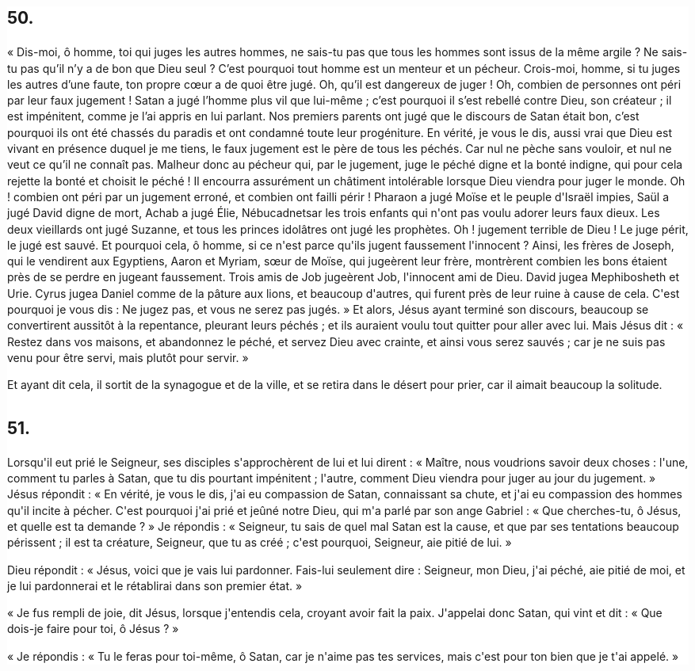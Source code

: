 
## 50.

« Dis-moi, ô homme, toi qui juges les autres hommes, ne sais-tu pas que tous les hommes sont issus de la même argile ? Ne sais-tu pas qu’il n’y a de bon que Dieu seul ? C’est pourquoi tout homme est un menteur et un pécheur. Crois-moi, homme, si tu juges les autres d’une faute, ton propre cœur a de quoi être jugé. Oh, qu’il est dangereux de juger ! Oh, combien de personnes ont péri par leur faux jugement ! Satan a jugé l’homme plus vil que lui-même ; c’est pourquoi il s’est rebellé contre Dieu, son créateur ; il est impénitent, comme je l’ai appris en lui parlant. Nos premiers parents ont jugé que le discours de Satan était bon, c’est pourquoi ils ont été chassés du paradis et ont condamné toute leur progéniture. En vérité, je vous le dis, aussi vrai que Dieu est vivant en présence duquel je me tiens, le faux jugement est le père de tous les péchés. Car nul ne pèche sans vouloir, et nul ne veut ce qu’il ne connaît pas. Malheur donc au pécheur qui, par le jugement, juge le péché digne et la bonté indigne, qui pour cela rejette la bonté et choisit le péché ! Il encourra assurément un châtiment intolérable lorsque Dieu viendra pour juger le monde. Oh ! combien ont péri par un jugement erroné, et combien ont failli périr ! Pharaon a jugé Moïse et le peuple d'Israël impies, Saül a jugé David digne de mort, Achab a jugé Élie, Nébucadnetsar les trois enfants qui n'ont pas voulu adorer leurs faux dieux. Les deux vieillards ont jugé Suzanne, et tous les princes idolâtres ont jugé les prophètes. Oh ! jugement terrible de Dieu ! Le juge périt, le jugé est sauvé. Et pourquoi cela, ô homme, si ce n'est parce qu'ils jugent faussement l'innocent ? Ainsi, les frères de Joseph, qui le vendirent aux Egyptiens, Aaron et Myriam, sœur de Moïse, qui jugeèrent leur frère, montrèrent combien les bons étaient près de se perdre en jugeant faussement. Trois amis de Job jugeèrent Job, l'innocent ami de Dieu. David jugea Mephibosheth et Urie. Cyrus jugea Daniel comme de la pâture aux lions, et beaucoup d'autres, qui furent près de leur ruine à cause de cela. C'est pourquoi je vous dis : Ne jugez pas, et vous ne serez pas jugés. » Et alors, Jésus ayant terminé son discours, beaucoup se convertirent aussitôt à la repentance, pleurant leurs péchés ; et ils auraient voulu tout quitter pour aller avec lui. Mais Jésus dit : « Restez dans vos maisons, et abandonnez le péché, et servez Dieu avec crainte, et ainsi vous serez sauvés ; car je ne suis pas venu pour être servi, mais plutôt pour servir. »

Et ayant dit cela, il sortit de la synagogue et de la ville, et se retira dans le désert pour prier, car il aimait beaucoup la solitude.



## 51.

Lorsqu'il eut prié le Seigneur, ses disciples s'approchèrent de lui et lui dirent : « Maître, nous voudrions savoir deux choses : l'une, comment tu parles à Satan, que tu dis pourtant impénitent ; l'autre, comment Dieu viendra pour juger au jour du jugement. » Jésus répondit : « En vérité, je vous le dis, j'ai eu compassion de Satan, connaissant sa chute, et j'ai eu compassion des hommes qu'il incite à pécher. C'est pourquoi j'ai prié et jeûné notre Dieu, qui m'a parlé par son ange Gabriel : « Que cherches-tu, ô Jésus, et quelle est ta demande ? » Je répondis : « Seigneur, tu sais de quel mal Satan est la cause, et que par ses tentations beaucoup périssent ; il est ta créature, Seigneur, que tu as créé ; c'est pourquoi, Seigneur, aie pitié de lui. »

Dieu répondit : « Jésus, voici que je vais lui pardonner. Fais-lui seulement dire : Seigneur, mon Dieu, j'ai péché, aie pitié de moi, et je lui pardonnerai et le rétablirai dans son premier état. »

« Je fus rempli de joie, dit Jésus, lorsque j'entendis cela, croyant avoir fait la paix. J'appelai donc Satan, qui vint et dit : « Que dois-je faire pour toi, ô Jésus ? »

« Je répondis : « Tu le feras pour toi-même, ô Satan, car je n'aime pas tes services, mais c'est pour ton bien que je t'ai appelé. »
